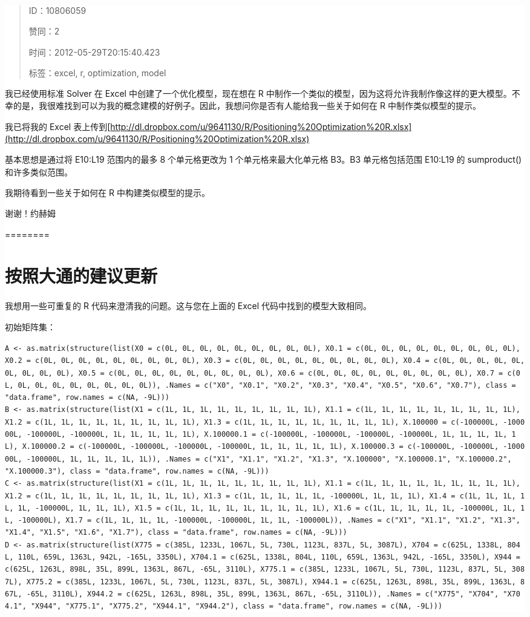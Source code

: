 > ID：10806059
> 
> 赞同：2
> 
> 时间：2012-05-29T20:15:40.423
> 
> 标签：excel, r, optimization, model

我已经使用标准 Solver 在 Excel 中创建了一个优化模型，现在想在 R 中制作一个类似的模型，因为这将允许我制作像这样的更大模型。不幸的是，我很难找到可以为我的概念建模的好例子。因此，我想问你是否有人能给我一些关于如何在 R 中制作类似模型的提示。

我已将我的 Excel 表上传到[http://dl.dropbox.com/u/9641130/R/Positioning%20Optimization%20R.xlsx](http://dl.dropbox.com/u/9641130/R/Positioning%20Optimization%20R.xlsx)

基本思想是通过将 E10:L19 范围内的最多 8 个单元格更改为 1 个单元格来最大化单元格 B3。B3 单元格包括范围 E10:L19 的 sumproduct() 和许多类似范围。

我期待看到一些关于如何在 R 中构建类似模型的提示。

谢谢！约赫姆

========

# 按照大通的建议更新

我想用一些可重复的 R 代码来澄清我的问题。这与您在上面的 Excel 代码中找到的模型大致相同。

初始矩阵集：

```
A <- as.matrix(structure(list(X0 = c(0L, 0L, 0L, 0L, 0L, 0L, 0L, 0L, 0L), X0.1 = c(0L, 0L, 0L, 0L, 0L, 0L, 0L, 0L, 0L), X0.2 = c(0L, 0L, 0L, 0L, 0L, 0L, 0L, 0L, 0L), X0.3 = c(0L, 0L, 0L, 0L, 0L, 0L, 0L, 0L, 0L), X0.4 = c(0L, 0L, 0L, 0L, 0L, 0L, 0L, 0L, 0L), X0.5 = c(0L, 0L, 0L, 0L, 0L, 0L, 0L, 0L, 0L), X0.6 = c(0L, 0L, 0L, 0L, 0L, 0L, 0L, 0L, 0L), X0.7 = c(0L, 0L, 0L, 0L, 0L, 0L, 0L, 0L, 0L)), .Names = c("X0", "X0.1", "X0.2", "X0.3", "X0.4", "X0.5", "X0.6", "X0.7"), class = "data.frame", row.names = c(NA, -9L)))
B <- as.matrix(structure(list(X1 = c(1L, 1L, 1L, 1L, 1L, 1L, 1L, 1L, 1L), X1.1 = c(1L, 1L, 1L, 1L, 1L, 1L, 1L, 1L, 1L), X1.2 = c(1L, 1L, 1L, 1L, 1L, 1L, 1L, 1L, 1L), X1.3 = c(1L, 1L, 1L, 1L, 1L, 1L, 1L, 1L, 1L), X.100000 = c(-100000L, -100000L, -100000L, -100000L, 1L, 1L, 1L, 1L, 1L), X.100000.1 = c(-100000L, -100000L, -100000L, -100000L, 1L, 1L, 1L, 1L, 1L), X.100000.2 = c(-100000L, -100000L, -100000L, -100000L, 1L, 1L, 1L, 1L, 1L), X.100000.3 = c(-100000L, -100000L, -100000L, -100000L, 1L, 1L, 1L, 1L, 1L)), .Names = c("X1", "X1.1", "X1.2", "X1.3", "X.100000", "X.100000.1", "X.100000.2", "X.100000.3"), class = "data.frame", row.names = c(NA, -9L)))
C <- as.matrix(structure(list(X1 = c(1L, 1L, 1L, 1L, 1L, 1L, 1L, 1L, 1L), X1.1 = c(1L, 1L, 1L, 1L, 1L, 1L, 1L, 1L, 1L), X1.2 = c(1L, 1L, 1L, 1L, 1L, 1L, 1L, 1L, 1L), X1.3 = c(1L, 1L, 1L, 1L, 1L, -100000L, 1L, 1L, 1L), X1.4 = c(1L, 1L, 1L, 1L, 1L, -100000L, 1L, 1L, 1L), X1.5 = c(1L, 1L, 1L, 1L, 1L, 1L, 1L, 1L, 1L), X1.6 = c(1L, 1L, 1L, 1L, 1L, -100000L, 1L, 1L, -100000L), X1.7 = c(1L, 1L, 1L, 1L, -100000L, -100000L, 1L, 1L, -100000L)), .Names = c("X1", "X1.1", "X1.2", "X1.3", "X1.4", "X1.5", "X1.6", "X1.7"), class = "data.frame", row.names = c(NA, -9L)))
D <- as.matrix(structure(list(X775 = c(385L, 1233L, 1067L, 5L, 730L, 1123L, 837L, 5L, 3087L), X704 = c(625L, 1338L, 804L, 110L, 659L, 1363L, 942L, -165L, 3350L), X704.1 = c(625L, 1338L, 804L, 110L, 659L, 1363L, 942L, -165L, 3350L), X944 = c(625L, 1263L, 898L, 35L, 899L, 1363L, 867L, -65L, 3110L), X775.1 = c(385L, 1233L, 1067L, 5L, 730L, 1123L, 837L, 5L, 3087L), X775.2 = c(385L, 1233L, 1067L, 5L, 730L, 1123L, 837L, 5L, 3087L), X944.1 = c(625L, 1263L, 898L, 35L, 899L, 1363L, 867L, -65L, 3110L), X944.2 = c(625L, 1263L, 898L, 35L, 899L, 1363L, 867L, -65L, 3110L)), .Names = c("X775", "X704", "X704.1", "X944", "X775.1", "X775.2", "X944.1", "X944.2"), class = "data.frame", row.names = c(NA, -9L))) 
```
